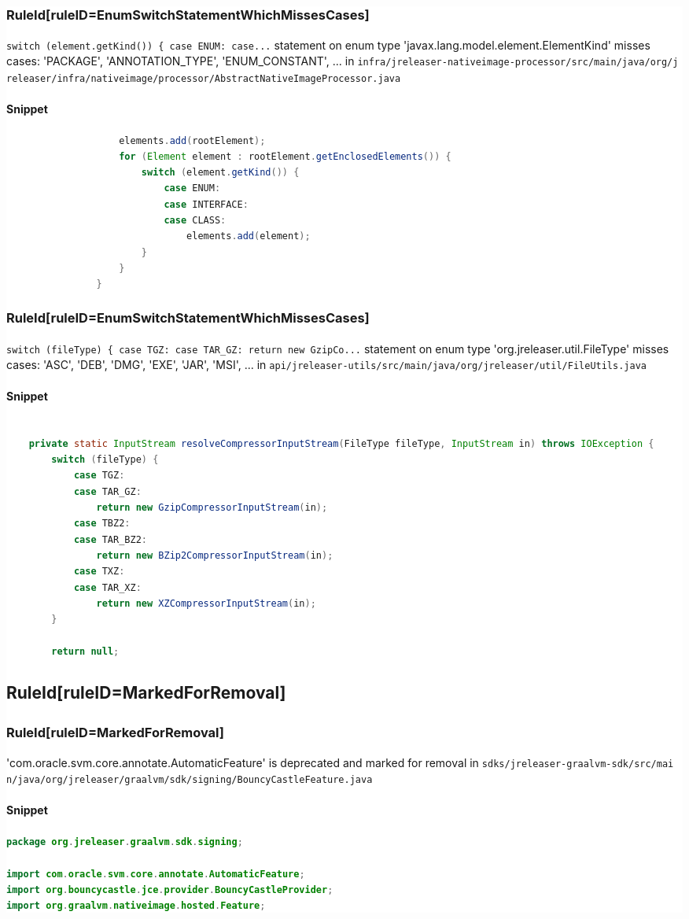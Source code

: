 ### RuleId[ruleID=EnumSwitchStatementWhichMissesCases]
`switch (element.getKind()) { case ENUM: case...` statement on enum type 'javax.lang.model.element.ElementKind' misses cases: 'PACKAGE', 'ANNOTATION_TYPE', 'ENUM_CONSTANT', ...
in `infra/jreleaser-nativeimage-processor/src/main/java/org/jreleaser/infra/nativeimage/processor/AbstractNativeImageProcessor.java`
#### Snippet
```java
                    elements.add(rootElement);
                    for (Element element : rootElement.getEnclosedElements()) {
                        switch (element.getKind()) {
                            case ENUM:
                            case INTERFACE:
                            case CLASS:
                                elements.add(element);
                        }
                    }
                }
```

### RuleId[ruleID=EnumSwitchStatementWhichMissesCases]
`switch (fileType) { case TGZ: case TAR_GZ: return new GzipCo...` statement on enum type 'org.jreleaser.util.FileType' misses cases: 'ASC', 'DEB', 'DMG', 'EXE', 'JAR', 'MSI', ...
in `api/jreleaser-utils/src/main/java/org/jreleaser/util/FileUtils.java`
#### Snippet
```java

    private static InputStream resolveCompressorInputStream(FileType fileType, InputStream in) throws IOException {
        switch (fileType) {
            case TGZ:
            case TAR_GZ:
                return new GzipCompressorInputStream(in);
            case TBZ2:
            case TAR_BZ2:
                return new BZip2CompressorInputStream(in);
            case TXZ:
            case TAR_XZ:
                return new XZCompressorInputStream(in);
        }

        return null;
```

## RuleId[ruleID=MarkedForRemoval]
### RuleId[ruleID=MarkedForRemoval]
'com.oracle.svm.core.annotate.AutomaticFeature' is deprecated and marked for removal
in `sdks/jreleaser-graalvm-sdk/src/main/java/org/jreleaser/graalvm/sdk/signing/BouncyCastleFeature.java`
#### Snippet
```java
package org.jreleaser.graalvm.sdk.signing;

import com.oracle.svm.core.annotate.AutomaticFeature;
import org.bouncycastle.jce.provider.BouncyCastleProvider;
import org.graalvm.nativeimage.hosted.Feature;
```
